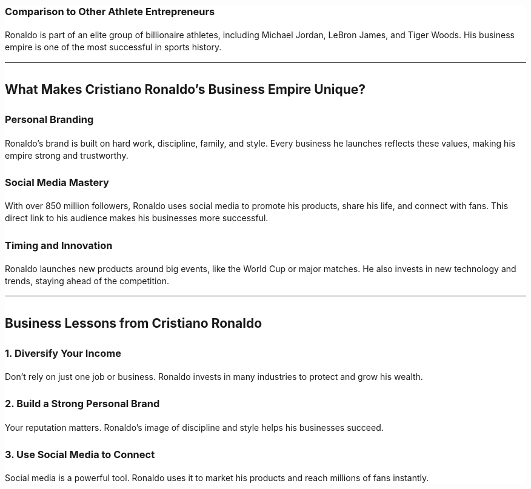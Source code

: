 ### Comparison to Other Athlete Entrepreneurs

Ronaldo is part of an elite group of billionaire athletes, including Michael Jordan, LeBron James, and Tiger Woods. His business empire is one of the most successful in sports history.

---

## What Makes Cristiano Ronaldo’s Business Empire Unique?

<ins class="adsbygoogle"
     style="display:block"
     data-ad-client="ca-pub-2784742237479601"
     data-ad-slot="3760872290"
     data-ad-format="auto"
     data-full-width-responsive="true"></ins>
<script>
     (adsbygoogle = window.adsbygoogle || []).push({});
</script>

### Personal Branding

Ronaldo’s brand is built on hard work, discipline, family, and style. Every business he launches reflects these values, making his empire strong and trustworthy.

### Social Media Mastery

With over 850 million followers, Ronaldo uses social media to promote his products, share his life, and connect with fans. This direct link to his audience makes his businesses more successful.

### Timing and Innovation

Ronaldo launches new products around big events, like the World Cup or major matches. He also invests in new technology and trends, staying ahead of the competition.

---

## Business Lessons from Cristiano Ronaldo

### 1. Diversify Your Income

Don’t rely on just one job or business. Ronaldo invests in many industries to protect and grow his wealth.

### 2. Build a Strong Personal Brand

Your reputation matters. Ronaldo’s image of discipline and style helps his businesses succeed.

### 3. Use Social Media to Connect

Social media is a powerful tool. Ronaldo uses it to market his products and reach millions of fans instantly.
